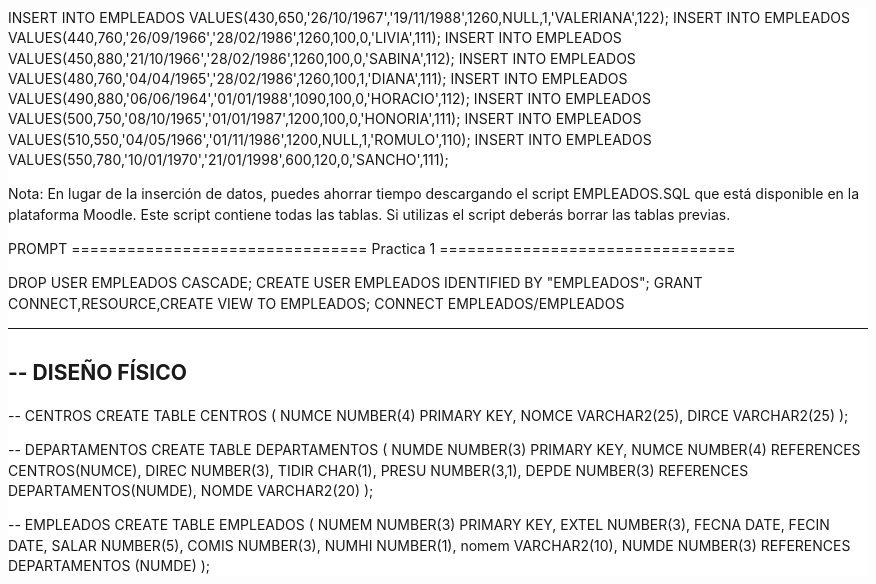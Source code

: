 INSERT INTO EMPLEADOS VALUES(430,650,'26/10/1967','19/11/1988',1260,NULL,1,'VALERIANA',122); 
INSERT INTO EMPLEADOS VALUES(440,760,'26/09/1966','28/02/1986',1260,100,0,'LIVIA',111); 
INSERT INTO EMPLEADOS VALUES(450,880,'21/10/1966','28/02/1986',1260,100,0,'SABINA',112); 
INSERT INTO EMPLEADOS VALUES(480,760,'04/04/1965','28/02/1986',1260,100,1,'DIANA',111); 
INSERT INTO EMPLEADOS VALUES(490,880,'06/06/1964','01/01/1988',1090,100,0,'HORACIO',112); 
INSERT INTO EMPLEADOS VALUES(500,750,'08/10/1965','01/01/1987',1200,100,0,'HONORIA',111); 
INSERT INTO EMPLEADOS VALUES(510,550,'04/05/1966','01/11/1986',1200,NULL,1,'ROMULO',110); 
INSERT INTO EMPLEADOS VALUES(550,780,'10/01/1970','21/01/1998',600,120,0,'SANCHO',111); 

Nota: En lugar de la inserción de datos, puedes ahorrar tiempo descargando el script EMPLEADOS.SQL que está disponible en la plataforma Moodle. Este script contiene todas las tablas. Si utilizas el script deberás borrar las tablas previas. 

PROMPT ================================ Practica 1  ================================

DROP USER EMPLEADOS CASCADE;
CREATE USER EMPLEADOS IDENTIFIED BY "EMPLEADOS";
GRANT CONNECT,RESOURCE,CREATE VIEW TO EMPLEADOS;
CONNECT EMPLEADOS/EMPLEADOS


----------------
-- DISEÑO FÍSICO
----------------

-- CENTROS
CREATE TABLE CENTROS (
    NUMCE   NUMBER(4)	PRIMARY KEY,
    NOMCE   VARCHAR2(25),
    DIRCE   VARCHAR2(25)
);

-- DEPARTAMENTOS
CREATE TABLE DEPARTAMENTOS (
    NUMDE   NUMBER(3)	PRIMARY KEY,
    NUMCE   NUMBER(4) REFERENCES CENTROS(NUMCE),
    DIREC   NUMBER(3),
    TIDIR   CHAR(1),
    PRESU   NUMBER(3,1),
    DEPDE   NUMBER(3) REFERENCES DEPARTAMENTOS(NUMDE),
    NOMDE   VARCHAR2(20)
);

-- EMPLEADOS
CREATE TABLE EMPLEADOS (
    NUMEM   NUMBER(3)	PRIMARY KEY,
    EXTEL   NUMBER(3),
    FECNA   DATE,
    FECIN   DATE,
    SALAR   NUMBER(5),
    COMIS   NUMBER(3),
    NUMHI   NUMBER(1),
    nomem   VARCHAR2(10),
    NUMDE   NUMBER(3) REFERENCES DEPARTAMENTOS (NUMDE)
);
